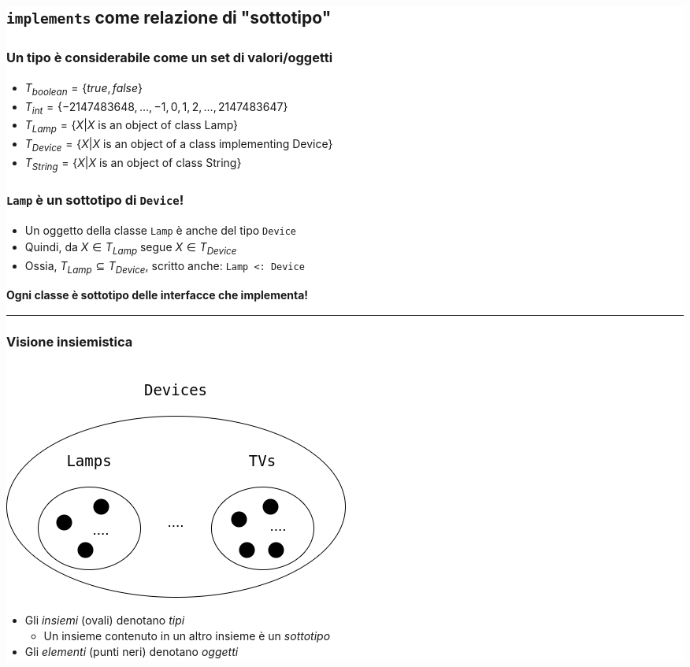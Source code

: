 
## `implements` come relazione di "sottotipo"


  
### Un tipo è considerabile come un set di valori/oggetti


    

  *  $T_{boolean} = \lbrace true, false \rbrace$
  *  $T_{int} = \lbrace -2147483648,\ldots,-1,0,1,2,\ldots,2147483647 \rbrace$
  *  $T_{Lamp} = \lbrace X|\textrm{$X$ is an object of class Lamp} \rbrace$
  *  $T_{Device} = \lbrace X|\textrm{$X$ is an object of a class implementing Device} \rbrace$
  *  $T_{String} = \lbrace X|\textrm{$X$ is an object of class String} \rbrace$
  

  
  
  
### `Lamp` è un sottotipo di `Device`!



*  Un oggetto della classe `Lamp` è anche del tipo `Device`
*  Quindi, da $X \in T_{Lamp}$ segue  $X \in T_{Device}$
*  Ossia, $T_{Lamp} \subseteq  T_{Device}$, scritto anche: `Lamp <: Device`
  


  
**Ogni classe è sottotipo delle interfacce che implementa!**


---

### Visione insiemistica

![](imgs/types-as-sets.png)

- Gli *insiemi* (ovali) denotano *tipi*
    - Un insieme contenuto in un altro insieme è un *sottotipo*
- Gli *elementi* (punti neri) denotano *oggetti*
